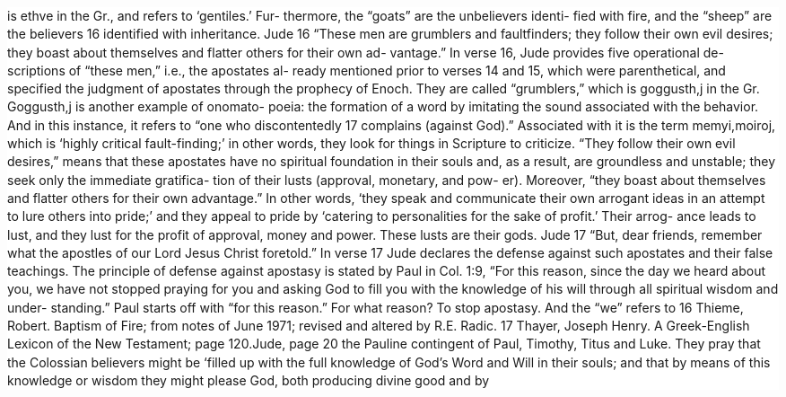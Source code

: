 is ethve in the Gr., and refers to ‘gentiles.’ Fur-
thermore, the “goats” are the unbelievers identi-
fied with fire, and the “sheep” are the believers
16
identified with inheritance.
Jude 16
“These men are grumblers and faultfinders; they
follow their own evil desires; they boast about
themselves and flatter others for their own ad-
vantage.”
In verse 16, Jude provides five operational de-
scriptions of “these men,” i.e., the apostates al-
ready mentioned prior to verses 14 and 15, which
were parenthetical, and specified the judgment of
apostates through the prophecy of Enoch. They
are called “grumblers,” which is goggusth,j in the
Gr. Goggusth,j is another example of onomato-
poeia: the formation of a word by imitating the
sound associated with the behavior. And in this
instance, it refers to “one who discontentedly
17
complains (against God).” Associated with it is
the term memyi,moiroj, which is ‘highly critical
fault-finding;’ in other words, they look for things
in Scripture to criticize.
“They follow their own evil desires,” means that
these apostates have no spiritual foundation in
their souls and, as a result, are groundless and
unstable; they seek only the immediate gratifica-
tion of their lusts (approval, monetary, and pow-
er). Moreover, “they boast about themselves and
flatter others for their own advantage.” In other
words, ‘they speak and communicate their own
arrogant ideas in an attempt to lure others into
pride;’ and they appeal to pride by ‘catering to
personalities for the sake of profit.’ Their arrog-
ance leads to lust, and they lust for the profit of
approval, money and power. These lusts are their
gods.
Jude 17
“But, dear friends, remember what the apostles
of our Lord Jesus Christ foretold.”
In verse 17 Jude declares the defense against such
apostates and their false teachings. The principle
of defense against apostasy is stated by Paul in
Col. 1:9, “For this reason, since the day we heard
about you, we have not stopped praying for you
and asking God to fill you with the knowledge of
his will through all spiritual wisdom and under-
standing.”
Paul starts off with “for this reason.” For what
reason? To stop apostasy. And the “we” refers to
16
Thieme, Robert. Baptism of Fire; from notes of
June 1971; revised and altered by R.E. Radic.
17
Thayer, Joseph Henry. A Greek-English Lexicon of
the New Testament; page 120.Jude, page 20
the Pauline contingent of Paul, Timothy, Titus and
Luke. They pray that the Colossian believers
might be ‘filled up with the full knowledge of
God’s Word and Will in their souls; and that by
means of this knowledge or wisdom they might
please God, both producing divine good and by